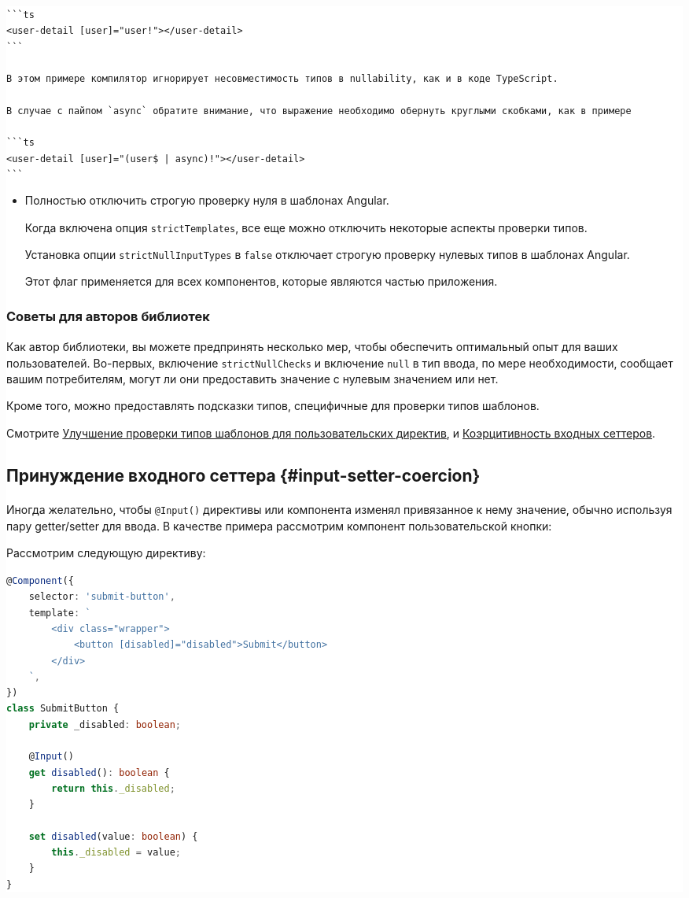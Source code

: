     ```ts
    <user-detail [user]="user!"></user-detail>
    ```

    В этом примере компилятор игнорирует несовместимость типов в nullability, как и в коде TypeScript.

    В случае с пайпом `async` обратите внимание, что выражение необходимо обернуть круглыми скобками, как в примере

    ```ts
    <user-detail [user]="(user$ | async)!"></user-detail>
    ```

-   Полностью отключить строгую проверку нуля в шаблонах Angular.

    Когда включена опция `strictTemplates`, все еще можно отключить некоторые аспекты проверки типов.

    Установка опции `strictNullInputTypes` в `false` отключает строгую проверку нулевых типов в шаблонах Angular.

    Этот флаг применяется для всех компонентов, которые являются частью приложения.

### Советы для авторов библиотек

Как автор библиотеки, вы можете предпринять несколько мер, чтобы обеспечить оптимальный опыт для ваших пользователей. Во-первых, включение `strictNullChecks` и включение `null` в тип ввода, по мере необходимости, сообщает вашим потребителям, могут ли они предоставить значение с нулевым значением или нет.

Кроме того, можно предоставлять подсказки типов, специфичные для проверки типов шаблонов.

Смотрите [Улучшение проверки типов шаблонов для пользовательских директив](structural-directives.md#directive-type-checks), и [Коэрцитивность входных сеттеров](#input-setter-coercion).

## Принуждение входного сеттера {#input-setter-coercion}

Иногда желательно, чтобы `@Input()` директивы или компонента изменял привязанное к нему значение, обычно используя пару getter/setter для ввода. В качестве примера рассмотрим компонент пользовательской кнопки:

Рассмотрим следующую директиву:

```ts
@Component({
    selector: 'submit-button',
    template: `
        <div class="wrapper">
            <button [disabled]="disabled">Submit</button>
        </div>
    `,
})
class SubmitButton {
    private _disabled: boolean;

    @Input()
    get disabled(): boolean {
        return this._disabled;
    }

    set disabled(value: boolean) {
        this._disabled = value;
    }
}
```
